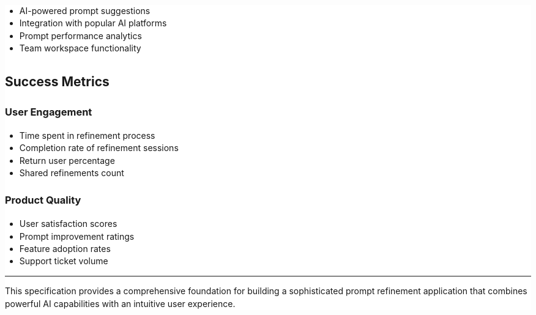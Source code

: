 - AI-powered prompt suggestions
- Integration with popular AI platforms
- Prompt performance analytics
- Team workspace functionality

## Success Metrics

### User Engagement

- Time spent in refinement process
- Completion rate of refinement sessions
- Return user percentage
- Shared refinements count

### Product Quality

- User satisfaction scores
- Prompt improvement ratings
- Feature adoption rates
- Support ticket volume

---

This specification provides a comprehensive foundation for building a sophisticated prompt refinement application that combines powerful AI capabilities with an intuitive user experience.
